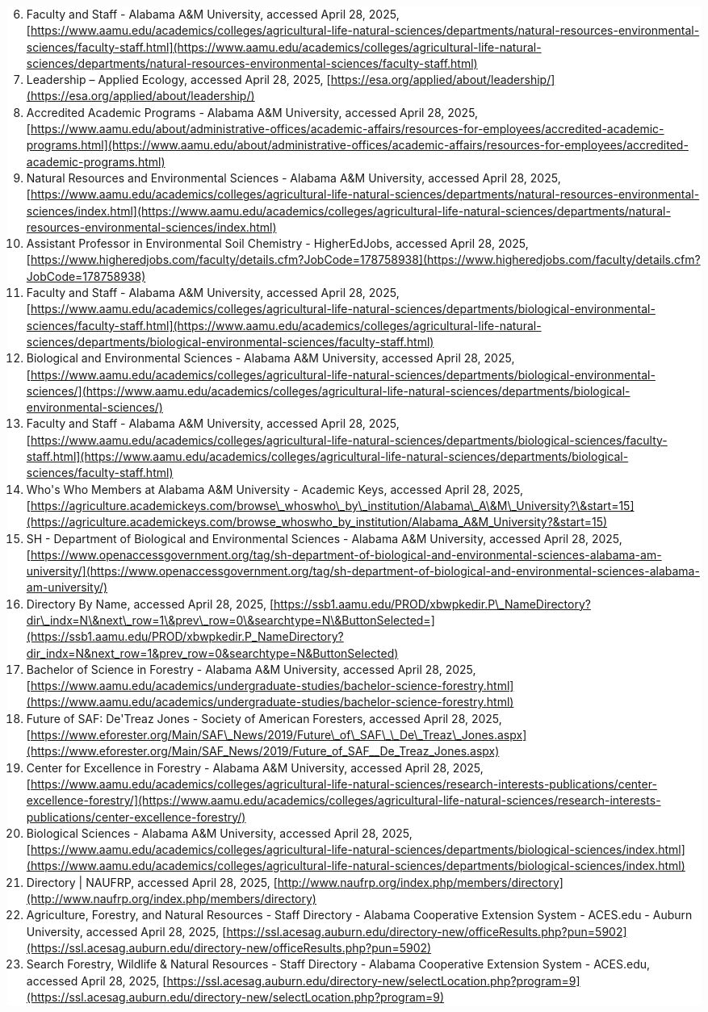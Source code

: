 6. Faculty and Staff \- Alabama A\&M University, accessed April 28, 2025, [https://www.aamu.edu/academics/colleges/agricultural-life-natural-sciences/departments/natural-resources-environmental-sciences/faculty-staff.html](https://www.aamu.edu/academics/colleges/agricultural-life-natural-sciences/departments/natural-resources-environmental-sciences/faculty-staff.html)  
7. Leadership – Applied Ecology, accessed April 28, 2025, [https://esa.org/applied/about/leadership/](https://esa.org/applied/about/leadership/)  
8. Accredited Academic Programs \- Alabama A\&M University, accessed April 28, 2025, [https://www.aamu.edu/about/administrative-offices/academic-affairs/resources-for-employees/accredited-academic-programs.html](https://www.aamu.edu/about/administrative-offices/academic-affairs/resources-for-employees/accredited-academic-programs.html)  
9. Natural Resources and Environmental Sciences \- Alabama A\&M University, accessed April 28, 2025, [https://www.aamu.edu/academics/colleges/agricultural-life-natural-sciences/departments/natural-resources-environmental-sciences/index.html](https://www.aamu.edu/academics/colleges/agricultural-life-natural-sciences/departments/natural-resources-environmental-sciences/index.html)  
10. Assistant Professor in Environmental Soil Chemistry \- HigherEdJobs, accessed April 28, 2025, [https://www.higheredjobs.com/faculty/details.cfm?JobCode=178758938](https://www.higheredjobs.com/faculty/details.cfm?JobCode=178758938)  
11. Faculty and Staff \- Alabama A\&M University, accessed April 28, 2025, [https://www.aamu.edu/academics/colleges/agricultural-life-natural-sciences/departments/biological-environmental-sciences/faculty-staff.html](https://www.aamu.edu/academics/colleges/agricultural-life-natural-sciences/departments/biological-environmental-sciences/faculty-staff.html)  
12. Biological and Environmental Sciences \- Alabama A\&M University, accessed April 28, 2025, [https://www.aamu.edu/academics/colleges/agricultural-life-natural-sciences/departments/biological-environmental-sciences/](https://www.aamu.edu/academics/colleges/agricultural-life-natural-sciences/departments/biological-environmental-sciences/)  
13. Faculty and Staff \- Alabama A\&M University, accessed April 28, 2025, [https://www.aamu.edu/academics/colleges/agricultural-life-natural-sciences/departments/biological-sciences/faculty-staff.html](https://www.aamu.edu/academics/colleges/agricultural-life-natural-sciences/departments/biological-sciences/faculty-staff.html)  
14. Who's Who Members at Alabama A\&M University \- Academic Keys, accessed April 28, 2025, [https://agriculture.academickeys.com/browse\_whoswho\_by\_institution/Alabama\_A\&M\_University?\&start=15](https://agriculture.academickeys.com/browse_whoswho_by_institution/Alabama_A&M_University?&start=15)  
15. SH \- Department of Biological and Environmental Sciences \- Alabama A\&M University, accessed April 28, 2025, [https://www.openaccessgovernment.org/tag/sh-department-of-biological-and-environmental-sciences-alabama-am-university/](https://www.openaccessgovernment.org/tag/sh-department-of-biological-and-environmental-sciences-alabama-am-university/)  
16. Directory By Name, accessed April 28, 2025, [https://ssb1.aamu.edu/PROD/xbwpkedir.P\_NameDirectory?dir\_indx=N\&next\_row=1\&prev\_row=0\&searchtype=N\&ButtonSelected=](https://ssb1.aamu.edu/PROD/xbwpkedir.P_NameDirectory?dir_indx=N&next_row=1&prev_row=0&searchtype=N&ButtonSelected)  
17. Bachelor of Science in Forestry \- Alabama A\&M University, accessed April 28, 2025, [https://www.aamu.edu/academics/undergraduate-studies/bachelor-science-forestry.html](https://www.aamu.edu/academics/undergraduate-studies/bachelor-science-forestry.html)  
18. Future of SAF: De'Treaz Jones \- Society of American Foresters, accessed April 28, 2025, [https://www.eforester.org/Main/SAF\_News/2019/Future\_of\_SAF\_\_De\_Treaz\_Jones.aspx](https://www.eforester.org/Main/SAF_News/2019/Future_of_SAF__De_Treaz_Jones.aspx)  
19. Center for Excellence in Forestry \- Alabama A\&M University, accessed April 28, 2025, [https://www.aamu.edu/academics/colleges/agricultural-life-natural-sciences/research-interests-publications/center-excellence-forestry/](https://www.aamu.edu/academics/colleges/agricultural-life-natural-sciences/research-interests-publications/center-excellence-forestry/)  
20. Biological Sciences \- Alabama A\&M University, accessed April 28, 2025, [https://www.aamu.edu/academics/colleges/agricultural-life-natural-sciences/departments/biological-sciences/index.html](https://www.aamu.edu/academics/colleges/agricultural-life-natural-sciences/departments/biological-sciences/index.html)  
21. Directory | NAUFRP, accessed April 28, 2025, [http://www.naufrp.org/index.php/members/directory](http://www.naufrp.org/index.php/members/directory)  
22. Agriculture, Forestry, and Natural Resources \- Staff Directory \- Alabama Cooperative Extension System \- ACES.edu \- Auburn University, accessed April 28, 2025, [https://ssl.acesag.auburn.edu/directory-new/officeResults.php?pun=5902](https://ssl.acesag.auburn.edu/directory-new/officeResults.php?pun=5902)  
23. Search Forestry, Wildlife & Natural Resources \- Staff Directory \- Alabama Cooperative Extension System \- ACES.edu, accessed April 28, 2025, [https://ssl.acesag.auburn.edu/directory-new/selectLocation.php?program=9](https://ssl.acesag.auburn.edu/directory-new/selectLocation.php?program=9)

